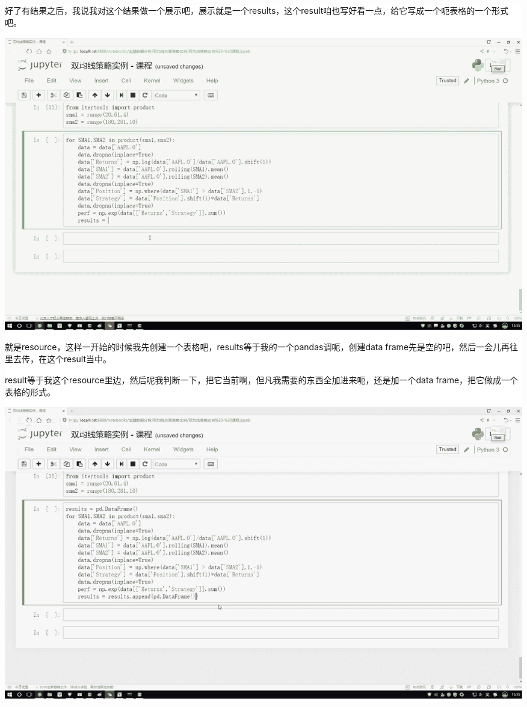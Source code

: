 好了有结果之后，我说我对这个结果做一个展示吧，展示就是一个results，这个result咱也写好看一点，给它写成一个呃表格的一个形式吧。



![](img/5738f51e4fa4e2f5e81f3fb6f519fa43_50.png)

就是resource，这样一开始的时候我先创建一个表格吧，results等于我的一个pandas调呃，创建data frame先是空的吧，然后一会儿再往里去传，在这个result当中。

result等于我这个resource里边，然后呢我判断一下，把它当前啊，但凡我需要的东西全加进来呃，还是加一个data frame，把它做成一个表格的形式。



![](img/5738f51e4fa4e2f5e81f3fb6f519fa43_52.png)
